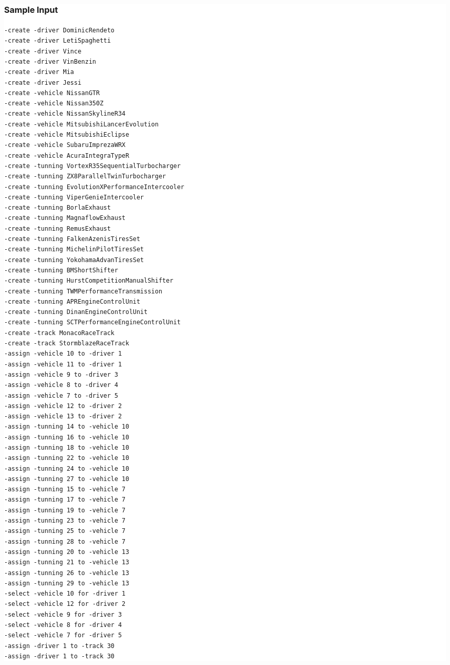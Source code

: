 ### Sample Input
```
-create -driver DominicRendeto
-create -driver LetiSpaghetti
-create -driver Vince
-create -driver VinBenzin
-create -driver Mia
-create -driver Jessi
-create -vehicle NissanGTR
-create -vehicle Nissan350Z
-create -vehicle NissanSkylineR34
-create -vehicle MitsubishiLancerEvolution
-create -vehicle MitsubishiEclipse
-create -vehicle SubaruImprezaWRX
-create -vehicle AcuraIntegraTypeR
-create -tunning VortexR35SequentialTurbocharger
-create -tunning ZX8ParallelTwinTurbocharger
-create -tunning EvolutionXPerformanceIntercooler
-create -tunning ViperGenieIntercooler
-create -tunning BorlaExhaust
-create -tunning MagnaflowExhaust
-create -tunning RemusExhaust
-create -tunning FalkenAzenisTiresSet
-create -tunning MichelinPilotTiresSet
-create -tunning YokohamaAdvanTiresSet
-create -tunning BMShortShifter
-create -tunning HurstCompetitionManualShifter
-create -tunning TWMPerformanceTransmission
-create -tunning APREngineControlUnit
-create -tunning DinanEngineControlUnit
-create -tunning SCTPerformanceEngineControlUnit
-create -track MonacoRaceTrack
-create -track StormblazeRaceTrack
-assign -vehicle 10 to -driver 1
-assign -vehicle 11 to -driver 1
-assign -vehicle 9 to -driver 3
-assign -vehicle 8 to -driver 4
-assign -vehicle 7 to -driver 5
-assign -vehicle 12 to -driver 2
-assign -vehicle 13 to -driver 2
-assign -tunning 14 to -vehicle 10
-assign -tunning 16 to -vehicle 10
-assign -tunning 18 to -vehicle 10
-assign -tunning 22 to -vehicle 10
-assign -tunning 24 to -vehicle 10
-assign -tunning 27 to -vehicle 10
-assign -tunning 15 to -vehicle 7
-assign -tunning 17 to -vehicle 7
-assign -tunning 19 to -vehicle 7
-assign -tunning 23 to -vehicle 7
-assign -tunning 25 to -vehicle 7
-assign -tunning 28 to -vehicle 7
-assign -tunning 20 to -vehicle 13
-assign -tunning 21 to -vehicle 13
-assign -tunning 26 to -vehicle 13
-assign -tunning 29 to -vehicle 13
-select -vehicle 10 for -driver 1
-select -vehicle 12 for -driver 2
-select -vehicle 9 for -driver 3
-select -vehicle 8 for -driver 4
-select -vehicle 7 for -driver 5
-assign -driver 1 to -track 30
-assign -driver 1 to -track 30
```